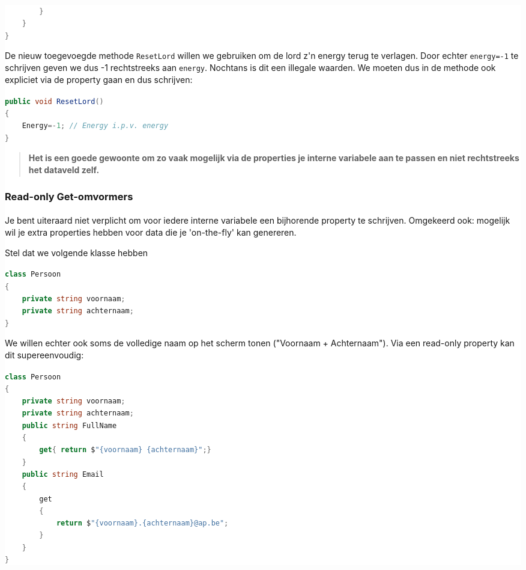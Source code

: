 ```csharp
        }
    }
}
```

De nieuw toegevoegde methode ``ResetLord`` willen we gebruiken om de lord z'n energy terug te verlagen. Door echter ``energy=-1`` te schrijven geven we dus -1 rechtstreeks aan ``energy``. Nochtans is dit een illegale waarden.
We moeten dus in de methode ook expliciet via de property gaan en dus schrijven:
```csharp
public void ResetLord()
{
    Energy=-1; // Energy i.p.v. energy
}
```

> **Het is een goede gewoonte om zo vaak mogelijk via de properties je interne variabele aan te passen en niet rechtstreeks het dataveld zelf.**

### Read-only Get-omvormers
Je bent uiteraard niet verplicht om voor iedere interne variabele een bijhorende property te schrijven. Omgekeerd ook: mogelijk wil je extra properties hebben voor data die je 'on-the-fly' kan genereren.

Stel dat we volgende klasse hebben
```csharp
class Persoon
{
    private string voornaam;
    private string achternaam;
}
```
We willen echter ook soms de volledige naam op het scherm tonen ("Voornaam + Achternaam"). Via een read-only property kan dit supereenvoudig:
```csharp
class Persoon
{
    private string voornaam;
    private string achternaam;
    public string FullName
    {
        get{ return $"{voornaam} {achternaam}";}
    }
    public string Email
    {
        get
        {
            return $"{voornaam}.{achternaam}@ap.be";
        }
    }
}
```

